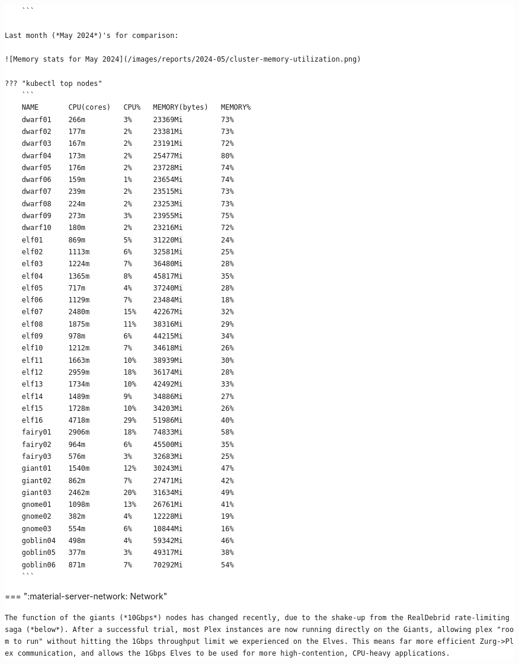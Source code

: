         ```

    Last month (*May 2024*)'s for comparison:

    ![Memory stats for May 2024](/images/reports/2024-05/cluster-memory-utilization.png)

    ??? "kubectl top nodes"
        ```
        NAME       CPU(cores)   CPU%   MEMORY(bytes)   MEMORY%
        dwarf01    266m         3%     23369Mi         73%
        dwarf02    177m         2%     23381Mi         73%
        dwarf03    167m         2%     23191Mi         72%
        dwarf04    173m         2%     25477Mi         80%
        dwarf05    176m         2%     23728Mi         74%
        dwarf06    159m         1%     23654Mi         74%
        dwarf07    239m         2%     23515Mi         73%
        dwarf08    224m         2%     23253Mi         73%
        dwarf09    273m         3%     23955Mi         75%
        dwarf10    180m         2%     23216Mi         72%
        elf01      869m         5%     31220Mi         24%
        elf02      1113m        6%     32581Mi         25%
        elf03      1224m        7%     36480Mi         28%
        elf04      1365m        8%     45817Mi         35%
        elf05      717m         4%     37240Mi         28%
        elf06      1129m        7%     23484Mi         18%
        elf07      2480m        15%    42267Mi         32%
        elf08      1875m        11%    38316Mi         29%
        elf09      978m         6%     44215Mi         34%
        elf10      1212m        7%     34618Mi         26%
        elf11      1663m        10%    38939Mi         30%
        elf12      2959m        18%    36174Mi         28%
        elf13      1734m        10%    42492Mi         33%
        elf14      1489m        9%     34886Mi         27%
        elf15      1728m        10%    34203Mi         26%
        elf16      4718m        29%    51986Mi         40%
        fairy01    2906m        18%    74833Mi         58%
        fairy02    964m         6%     45500Mi         35%
        fairy03    576m         3%     32683Mi         25%
        giant01    1540m        12%    30243Mi         47%
        giant02    862m         7%     27471Mi         42%
        giant03    2462m        20%    31634Mi         49%
        gnome01    1098m        13%    26761Mi         41%
        gnome02    382m         4%     12228Mi         19%
        gnome03    554m         6%     10844Mi         16%
        goblin04   498m         4%     59342Mi         46%
        goblin05   377m         3%     49317Mi         38%
        goblin06   871m         7%     70292Mi         54%
        ```    

=== ":material-server-network: Network"

    The function of the giants (*10Gbps*) nodes has changed recently, due to the shake-up from the RealDebrid rate-limiting saga (*below*). After a successful trial, most Plex instances are now running directly on the Giants, allowing plex "room to run" without hitting the 1Gbps throughput limit we experienced on the Elves. This means far more efficient Zurg->Plex communication, and allows the 1Gbps Elves to be used for more high-contention, CPU-heavy applications.
